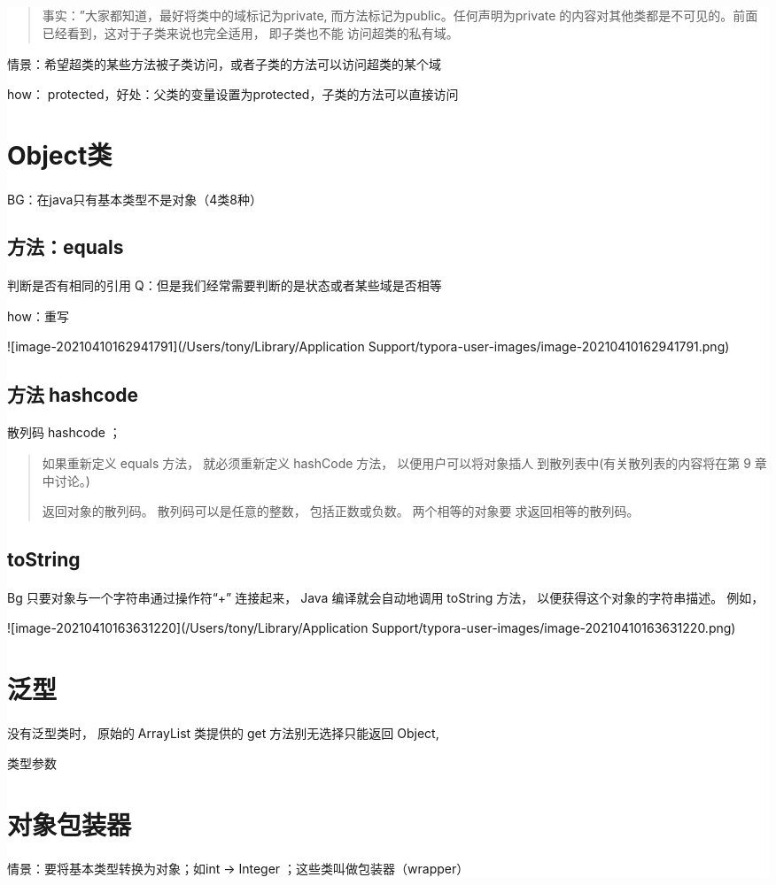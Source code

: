 > 事实：”大家都知道，最好将类中的域标记为private, 而方法标记为public。任何声明为private 的内容对其他类都是不可见的。前面已经看到，这对于子类来说也完全适用， 即子类也不能 访问超类的私有域。

情景：希望超类的某些方法被子类访问，或者子类的方法可以访问超类的某个域

how： protected，好处：父类的变量设置为protected，子类的方法可以直接访问



# Object类

BG：在java只有基本类型不是对象（4类8种）



## 方法：equals

判断是否有相同的引用
Q：但是我们经常需要判断的是状态或者某些域是否相等

how：重写

![image-20210410162941791](/Users/tony/Library/Application Support/typora-user-images/image-20210410162941791.png)



## 方法 hashcode

散列码 hashcode  ；

> 如果重新定义 equals 方法， 就必须重新定义 hashCode 方法， 以便用户可以将对象插人 到散列表中(有关散列表的内容将在第 9 章中讨论。)
>
> 返回对象的散列码。 散列码可以是任意的整数， 包括正数或负数。 两个相等的对象要 求返回相等的散列码。



## toString

Bg 只要对象与一个字符串通过操作符“+” 连接起来， Java 编译就会自动地调用 toString 方法， 以便获得这个对象的字符串描述。 例如，

![image-20210410163631220](/Users/tony/Library/Application Support/typora-user-images/image-20210410163631220.png)



# 泛型

 没有泛型类时， 原始的 ArrayList 类提供的 get 方法别无选择只能返回 Object,

类型参数



# 对象包装器

情景：要将基本类型转换为对象；如int → Integer ；这些类叫做包装器（wrapper）

